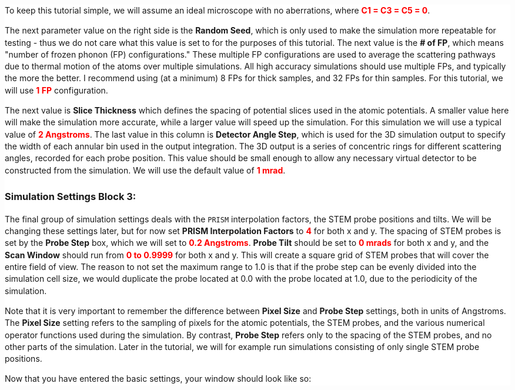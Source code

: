 To keep this tutorial simple, we will assume an ideal microscope with no aberrations, where <span style="color:red">**C1 = C3 = C5 = 0**</span>.

The next parameter value on the right side is the **Random Seed**, which is only used to make the simulation more repeatable for testing - thus we do not care what this value is set to for the purposes of this tutorial. The next value is the **# of FP**, which means "number of frozen phonon (FP) configurations." These multiple FP configurations are used to average the scattering pathways due to thermal motion of the atoms over multiple simulations. All high accuracy simulations should use multiple FPs, and typically the more the better. I recommend using (at a minimum) 8 FPs for thick samples, and 32 FPs for thin samples. For this tutorial, we will use <span style="color:red">**1 FP**</span> configuration.

The next value is **Slice Thickness** which defines the spacing of potential slices used in the atomic potentials. A smaller value here will make the simulation more accurate, while a larger value will speed up the simulation. For this simulation we will use a typical value of <span style="color:red">**2 Angstroms**</span>. The last value in this column is **Detector Angle Step**, which is used for the 3D simulation output to specify the width of each annular bin used in the output integration. The 3D output is a series of concentric rings for different scattering angles, recorded for each probe position. This value should be small enough to allow any necessary virtual detector to be constructed from the simulation. We will use the default value of <span style="color:red">**1 mrad**</span>.



### Simulation Settings Block 3:

The final group of simulation settings deals with the `PRISM` interpolation factors, the STEM probe positions and tilts. We will be changing these settings later, but for now set **PRISM Interpolation Factors** to <span style="color:red">**4**</span> for both x and y.  The spacing of STEM probes is set by the **Probe Step** box, which we will set to <span style="color:red">**0.2 Angstroms**</span>. **Probe Tilt** should be set to <span style="color:red">**0 mrads**</span> for both x and y, and the **Scan Window** should run from <span style="color:red">**0 to 0.9999**</span> for both x and y. This will create a square grid of STEM probes that will cover the entire field of view. The reason to not set the maximum range to 1.0 is that if the probe step can be evenly divided into the simulation cell size, we would duplicate the probe located at 0.0 with the probe located at 1.0, due to the periodicity of the simulation.

Note that it is very important to remember the difference between **Pixel Size** and **Probe Step** settings, both in units of Angstroms. The **Pixel Size** setting refers to the sampling of pixels for the atomic potentials, the STEM probes, and the various numerical operator functions used during the simulation. By contrast, **Probe Step** refers only to the spacing of the STEM probes, and no other parts of the simulation. Later in the tutorial, we will for example run simulations consisting of only single STEM probe positions.

Now that you have entered the basic settings, your window should look like so:
